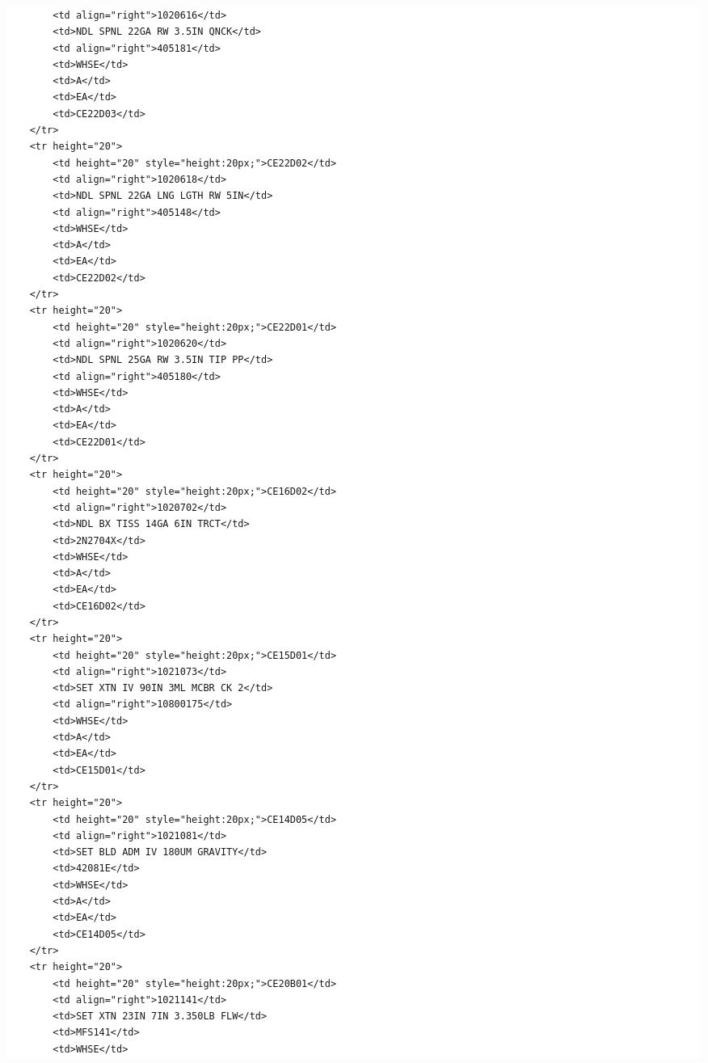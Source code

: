 			<td align="right">1020616</td>
			<td>NDL SPNL 22GA RW 3.5IN QNCK</td>
			<td align="right">405181</td>
			<td>WHSE</td>
			<td>A</td>
			<td>EA</td>
			<td>CE22D03</td>
		</tr>
		<tr height="20">
			<td height="20" style="height:20px;">CE22D02</td>
			<td align="right">1020618</td>
			<td>NDL SPNL 22GA LNG LGTH RW 5IN</td>
			<td align="right">405148</td>
			<td>WHSE</td>
			<td>A</td>
			<td>EA</td>
			<td>CE22D02</td>
		</tr>
		<tr height="20">
			<td height="20" style="height:20px;">CE22D01</td>
			<td align="right">1020620</td>
			<td>NDL SPNL 25GA RW 3.5IN TIP PP</td>
			<td align="right">405180</td>
			<td>WHSE</td>
			<td>A</td>
			<td>EA</td>
			<td>CE22D01</td>
		</tr>
		<tr height="20">
			<td height="20" style="height:20px;">CE16D02</td>
			<td align="right">1020702</td>
			<td>NDL BX TISS 14GA 6IN TRCT</td>
			<td>2N2704X</td>
			<td>WHSE</td>
			<td>A</td>
			<td>EA</td>
			<td>CE16D02</td>
		</tr>
		<tr height="20">
			<td height="20" style="height:20px;">CE15D01</td>
			<td align="right">1021073</td>
			<td>SET XTN IV 90IN 3ML MCBR CK 2</td>
			<td align="right">10800175</td>
			<td>WHSE</td>
			<td>A</td>
			<td>EA</td>
			<td>CE15D01</td>
		</tr>
		<tr height="20">
			<td height="20" style="height:20px;">CE14D05</td>
			<td align="right">1021081</td>
			<td>SET BLD ADM IV 180UM GRAVITY</td>
			<td>42081E</td>
			<td>WHSE</td>
			<td>A</td>
			<td>EA</td>
			<td>CE14D05</td>
		</tr>
		<tr height="20">
			<td height="20" style="height:20px;">CE20B01</td>
			<td align="right">1021141</td>
			<td>SET XTN 23IN 7IN 3.350LB FLW</td>
			<td>MFS141</td>
			<td>WHSE</td>